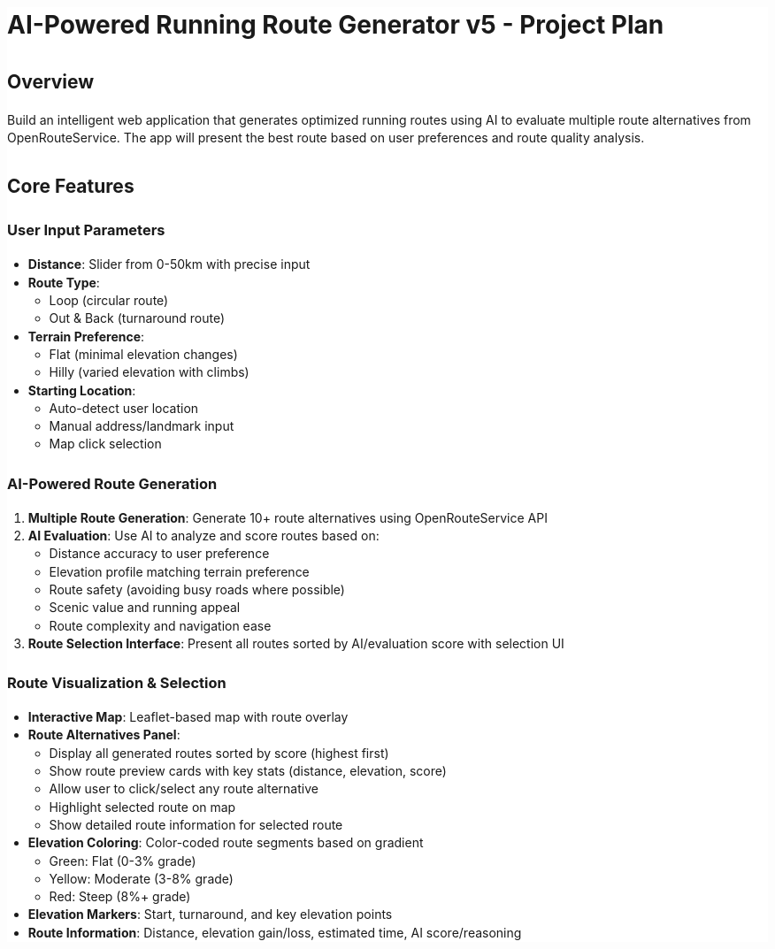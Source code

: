 # AI-Powered Running Route Generator v5 - Project Plan

## Overview
Build an intelligent web application that generates optimized running routes using AI to evaluate multiple route alternatives from OpenRouteService. The app will present the best route based on user preferences and route quality analysis.

## Core Features

### User Input Parameters
- **Distance**: Slider from 0-50km with precise input
- **Route Type**: 
  - Loop (circular route)
  - Out & Back (turnaround route)
- **Terrain Preference**:
  - Flat (minimal elevation changes)
  - Hilly (varied elevation with climbs)
- **Starting Location**: 
  - Auto-detect user location
  - Manual address/landmark input
  - Map click selection

### AI-Powered Route Generation
1. **Multiple Route Generation**: Generate 10+ route alternatives using OpenRouteService API
2. **AI Evaluation**: Use AI to analyze and score routes based on:
   - Distance accuracy to user preference
   - Elevation profile matching terrain preference
   - Route safety (avoiding busy roads where possible)
   - Scenic value and running appeal
   - Route complexity and navigation ease
3. **Route Selection Interface**: Present all routes sorted by AI/evaluation score with selection UI

### Route Visualization & Selection
- **Interactive Map**: Leaflet-based map with route overlay
- **Route Alternatives Panel**: 
  - Display all generated routes sorted by score (highest first)
  - Show route preview cards with key stats (distance, elevation, score)
  - Allow user to click/select any route alternative
  - Highlight selected route on map
  - Show detailed route information for selected route
- **Elevation Coloring**: Color-coded route segments based on gradient
  - Green: Flat (0-3% grade)
  - Yellow: Moderate (3-8% grade)  
  - Red: Steep (8%+ grade)
- **Elevation Markers**: Start, turnaround, and key elevation points
- **Route Information**: Distance, elevation gain/loss, estimated time, AI score/reasoning
